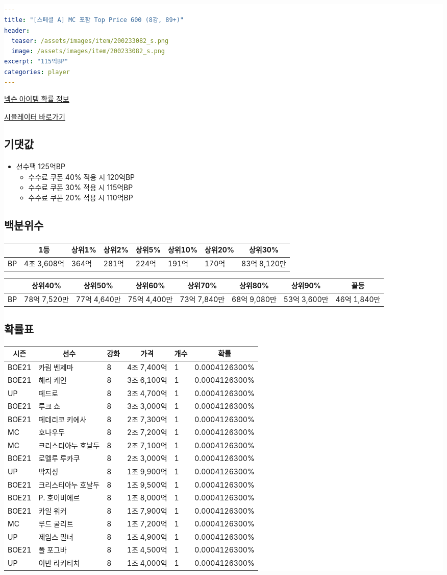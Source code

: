```yaml
---
title: "[스페셜 A] MC 포함 Top Price 600 (8강, 89+)"
header:
  teaser: /assets/images/item/200233082_s.png
  image: /assets/images/item/200233082_s.png
excerpt: "115억BP"
categories: player
---
```

[넥슨 아이템 확률 정보](http://iteminfo.nexon.com/probability/fco?sn=7425)

[시뮬레이터 바로가기](/simulator/7425)
## 기댓값
- 선수팩 125억BP
  - 수수료 쿠폰 40% 적용 시 120억BP
  - 수수료 쿠폰 30% 적용 시 115억BP
  - 수수료 쿠폰 20% 적용 시 110억BP


## 백분위수

||1등|상위1%|상위2%|상위5%|상위10%|상위20%|상위30%|
|---|---|---|---|---|---|---|---|
|BP|4조 3,608억|364억|281억|224억|191억|170억|83억 8,120만|

||상위40%|상위50%|상위60%|상위70%|상위80%|상위90%|꼴등|
|---|---|---|---|---|---|---|---|
|BP|78억 7,520만|77억 4,640만|75억 4,400만|73억 7,840만|68억 9,080만|53억 3,600만|46억 1,840만|


## 확률표

|시즌|선수|강화|가격|개수|확률|
|---|---|---|---|---|---|
|BOE21|카림 벤제마|8|4조 7,400억|1|0.0004126300%|
|BOE21|해리 케인|8|3조 6,100억|1|0.0004126300%|
|UP|페드로|8|3조 4,700억|1|0.0004126300%|
|BOE21|루크 쇼|8|3조 3,000억|1|0.0004126300%|
|BOE21|페데리코 키에사|8|2조 7,300억|1|0.0004126300%|
|MC|호나우두|8|2조 7,200억|1|0.0004126300%|
|MC|크리스티아누 호날두|8|2조 7,100억|1|0.0004126300%|
|BOE21|로멜루 루카쿠|8|2조 3,000억|1|0.0004126300%|
|UP|박지성|8|1조 9,900억|1|0.0004126300%|
|BOE21|크리스티아누 호날두|8|1조 9,500억|1|0.0004126300%|
|BOE21|P. 호이비에르|8|1조 8,000억|1|0.0004126300%|
|BOE21|카일 워커|8|1조 7,900억|1|0.0004126300%|
|MC|루드 굴리트|8|1조 7,200억|1|0.0004126300%|
|UP|제임스 밀너|8|1조 4,900억|1|0.0004126300%|
|BOE21|폴 포그바|8|1조 4,500억|1|0.0004126300%|
|UP|이반 라키티치|8|1조 4,000억|1|0.0004126300%|